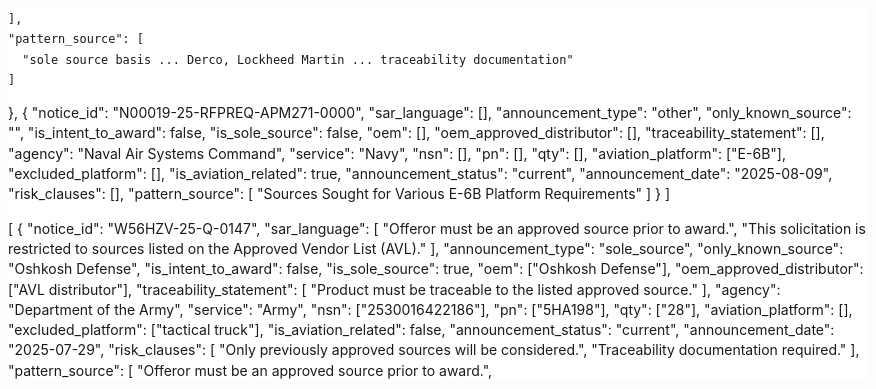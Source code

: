     ],
    "pattern_source": [
      "sole source basis ... Derco, Lockheed Martin ... traceability documentation"
    ]
  },
  {
    "notice_id": "N00019-25-RFPREQ-APM271-0000",
    "sar_language": [],
    "announcement_type": "other",
    "only_known_source": "",
    "is_intent_to_award": false,
    "is_sole_source": false,
    "oem": [],
    "oem_approved_distributor": [],
    "traceability_statement": [],
    "agency": "Naval Air Systems Command",
    "service": "Navy",
    "nsn": [],
    "pn": [],
    "qty": [],
    "aviation_platform": ["E-6B"],
    "excluded_platform": [],
    "is_aviation_related": true,
    "announcement_status": "current",
    "announcement_date": "2025-08-09",
    "risk_clauses": [],
    "pattern_source": [
      "Sources Sought for Various E-6B Platform Requirements"
    ]
  }
]

[
  {
    "notice_id": "W56HZV-25-Q-0147",
    "sar_language": [
      "Offeror must be an approved source prior to award.",
      "This solicitation is restricted to sources listed on the Approved Vendor List (AVL)."
    ],
    "announcement_type": "sole_source",
    "only_known_source": "Oshkosh Defense",
    "is_intent_to_award": false,
    "is_sole_source": true,
    "oem": ["Oshkosh Defense"],
    "oem_approved_distributor": ["AVL distributor"],
    "traceability_statement": [
      "Product must be traceable to the listed approved source."
    ],
    "agency": "Department of the Army",
    "service": "Army",
    "nsn": ["2530016422186"],
    "pn": ["5HA198"],
    "qty": ["28"],
    "aviation_platform": [],
    "excluded_platform": ["tactical truck"],
    "is_aviation_related": false,
    "announcement_status": "current",
    "announcement_date": "2025-07-29",
    "risk_clauses": [
      "Only previously approved sources will be considered.",
      "Traceability documentation required."
    ],
    "pattern_source": [
      "Offeror must be an approved source prior to award.",